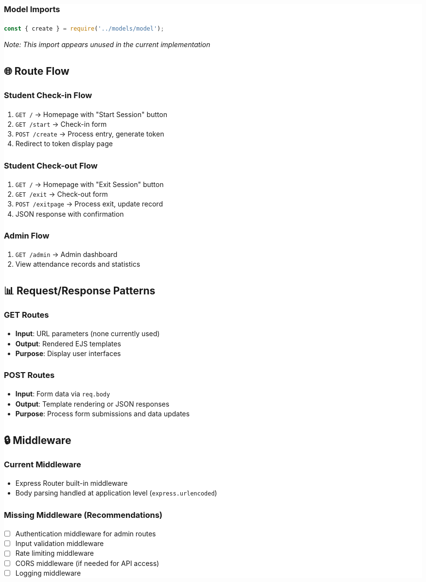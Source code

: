 ### Model Imports
```javascript
const { create } = require('../models/model');
```
*Note: This import appears unused in the current implementation*

## 🌐 Route Flow

### Student Check-in Flow
1. `GET /` → Homepage with "Start Session" button
2. `GET /start` → Check-in form
3. `POST /create` → Process entry, generate token
4. Redirect to token display page

### Student Check-out Flow
1. `GET /` → Homepage with "Exit Session" button
2. `GET /exit` → Check-out form
3. `POST /exitpage` → Process exit, update record
4. JSON response with confirmation

### Admin Flow
1. `GET /admin` → Admin dashboard
2. View attendance records and statistics

## 📊 Request/Response Patterns

### GET Routes
- **Input**: URL parameters (none currently used)
- **Output**: Rendered EJS templates
- **Purpose**: Display user interfaces

### POST Routes
- **Input**: Form data via `req.body`
- **Output**: Template rendering or JSON responses
- **Purpose**: Process form submissions and data updates

## 🔒 Middleware

### Current Middleware
- Express Router built-in middleware
- Body parsing handled at application level (`express.urlencoded`)

### Missing Middleware (Recommendations)
- [ ] Authentication middleware for admin routes
- [ ] Input validation middleware
- [ ] Rate limiting middleware
- [ ] CORS middleware (if needed for API access)
- [ ] Logging middleware
